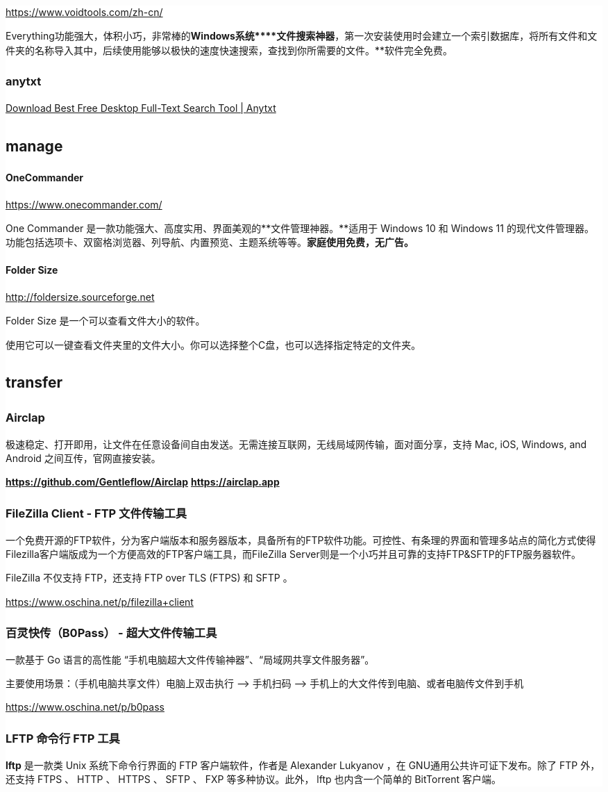 https://www.voidtools.com/zh-cn/

Everything功能强大，体积小巧，非常棒的**Windows系统****文件搜索神器**，第一次安装使用时会建立一个索引数据库，将所有文件和文件夹的名称导入其中，后续使用能够以极快的速度快速搜索，查找到你所需要的文件。**软件完全免费。

### anytxt

[Download Best Free Desktop Full-Text Search Tool | Anytxt](https://anytxt.net/download/)

## manage

#### OneCommander

https://www.onecommander.com/

One Commander 是一款功能强大、高度实用、界面美观的**文件管理神器。**适用于 Windows 10 和 Windows 11 的现代文件管理器。功能包括选项卡、双窗格浏览器、列导航、内置预览、主题系统等等。**家庭使用免费，无广告。**

#### Folder Size

http://foldersize.sourceforge.net

Folder Size 是一个可以查看文件大小的软件。

使用它可以一键查看文件夹里的文件大小。你可以选择整个C盘，也可以选择指定特定的文件夹。

## transfer

### Airclap

极速稳定、打开即用，让文件在任意设备间自由发送。无需连接互联网，无线局域网传输，面对面分享，支持 Mac, iOS, Windows, and Android 之间互传，官网直接安装。

**https://github.com/Gentleflow/Airclap**  **https://airclap.app**

### FileZilla Client - FTP 文件传输工具

一个免费开源的FTP软件，分为客户端版本和服务器版本，具备所有的FTP软件功能。可控性、有条理的界面和管理多站点的简化方式使得Filezilla客户端版成为一个方便高效的FTP客户端工具，而FileZilla Server则是一个小巧并且可靠的支持FTP&SFTP的FTP服务器软件。

FileZilla 不仅支持 FTP，还支持 FTP over TLS (FTPS) 和 SFTP 。

https://www.oschina.net/p/filezilla+client

### 百灵快传（B0Pass） - 超大文件传输工具

一款基于 Go 语言的高性能 “手机电脑超大文件传输神器”、“局域网共享文件服务器”。

主要使用场景：（手机电脑共享文件）电脑上双击执行 --> 手机扫码 --> 手机上的大文件传到电脑、或者电脑传文件到手机

https://www.oschina.net/p/b0pass

### LFTP 命令行 FTP 工具

**lftp** 是一款类 Unix 系统下命令行界面的 FTP 客户端软件，作者是 Alexander Lukyanov ，在 GNU通用公共许可证下发布。除了 FTP 外，还支持 FTPS 、 HTTP 、 HTTPS 、 SFTP 、 FXP 等多种协议。此外， lftp 也内含一个简单的 BitTorrent 客户端。
